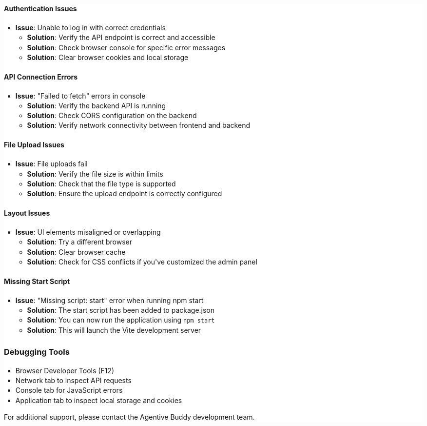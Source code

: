 #### Authentication Issues

- **Issue**: Unable to log in with correct credentials
  - **Solution**: Verify the API endpoint is correct and accessible
  - **Solution**: Check browser console for specific error messages
  - **Solution**: Clear browser cookies and local storage

#### API Connection Errors

- **Issue**: "Failed to fetch" errors in console
  - **Solution**: Verify the backend API is running
  - **Solution**: Check CORS configuration on the backend
  - **Solution**: Verify network connectivity between frontend and backend

#### File Upload Issues

- **Issue**: File uploads fail
  - **Solution**: Verify the file size is within limits
  - **Solution**: Check that the file type is supported
  - **Solution**: Ensure the upload endpoint is correctly configured

#### Layout Issues

- **Issue**: UI elements misaligned or overlapping
  - **Solution**: Try a different browser
  - **Solution**: Clear browser cache
  - **Solution**: Check for CSS conflicts if you've customized the admin panel

#### Missing Start Script

- **Issue**: "Missing script: start" error when running npm start
  - **Solution**: The start script has been added to package.json
  - **Solution**: You can now run the application using `npm start`
  - **Solution**: This will launch the Vite development server

### Debugging Tools

- Browser Developer Tools (F12)
- Network tab to inspect API requests
- Console tab for JavaScript errors
- Application tab to inspect local storage and cookies

For additional support, please contact the Agentive Buddy development team.

